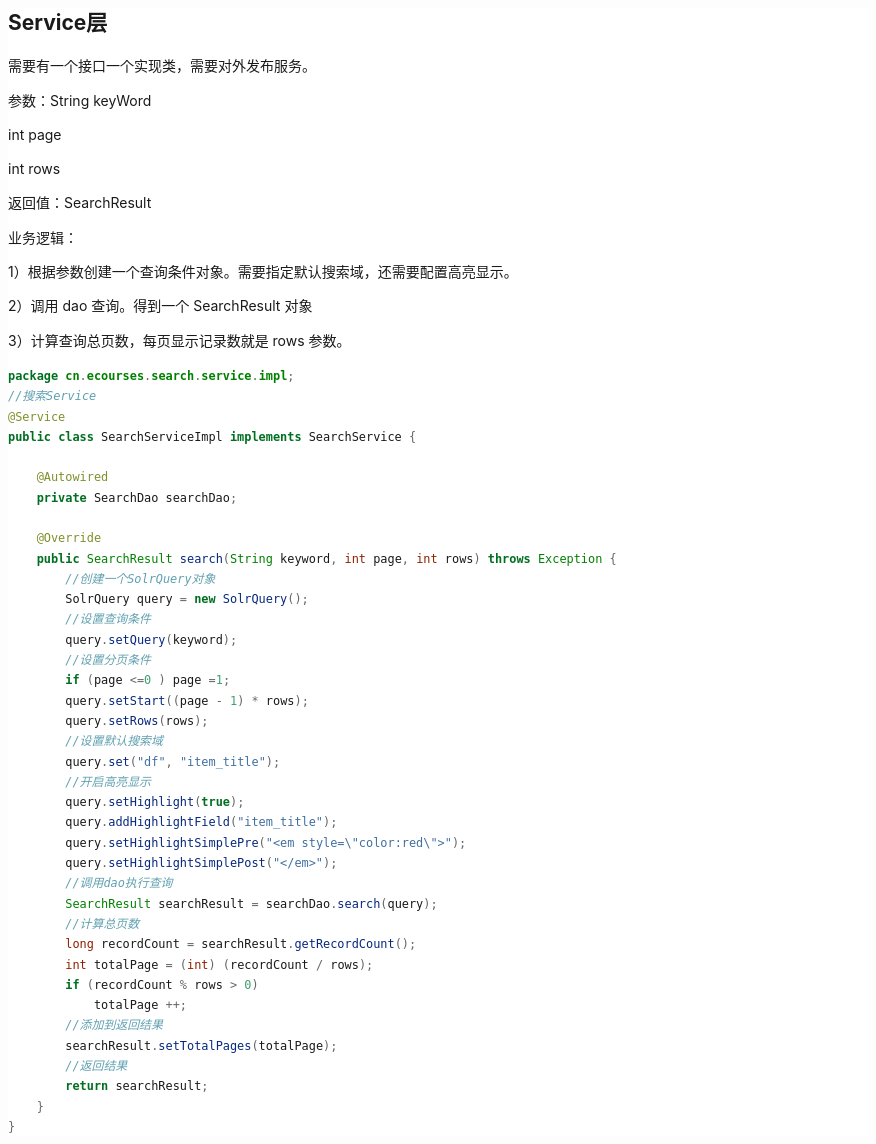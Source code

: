 ## Service层

需要有一个接口一个实现类，需要对外发布服务。

参数：String keyWord

   int page

   int rows

返回值：SearchResult

业务逻辑：

1）根据参数创建一个查询条件对象。需要指定默认搜索域，还需要配置高亮显示。

2）调用 dao 查询。得到一个 SearchResult 对象

3）计算查询总页数，每页显示记录数就是 rows 参数。

```java
package cn.ecourses.search.service.impl;
//搜索Service
@Service
public class SearchServiceImpl implements SearchService {
	
	@Autowired
	private SearchDao searchDao;

	@Override
	public SearchResult search(String keyword, int page, int rows) throws Exception {
		//创建一个SolrQuery对象
		SolrQuery query = new SolrQuery();
		//设置查询条件
		query.setQuery(keyword);
		//设置分页条件
		if (page <=0 ) page =1;
		query.setStart((page - 1) * rows);
		query.setRows(rows);
		//设置默认搜索域
		query.set("df", "item_title");
		//开启高亮显示
		query.setHighlight(true);
		query.addHighlightField("item_title");
		query.setHighlightSimplePre("<em style=\"color:red\">");
		query.setHighlightSimplePost("</em>");
		//调用dao执行查询
		SearchResult searchResult = searchDao.search(query);
		//计算总页数
		long recordCount = searchResult.getRecordCount();
		int totalPage = (int) (recordCount / rows);
		if (recordCount % rows > 0) 
			totalPage ++;
		//添加到返回结果
		searchResult.setTotalPages(totalPage);
		//返回结果
		return searchResult;
	}
}
```
